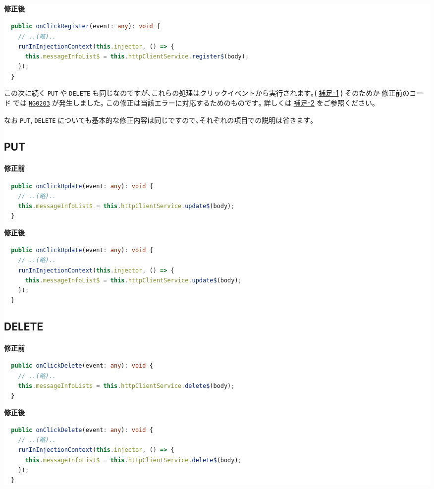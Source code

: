 **修正後**

```ts
  public onClickRegister(event: any): void {
    // ..(略)..
    runInInjectionContext(this.injector, () => {
      this.messageInfoList$ = this.httpClientService.register$(body);
    });
  }
```

この次に続く `PUT` や `DELETE` も同じなのですが､これらの処理はクリックイベントから実行されます｡( [補足-1](#補足-1) )
そのためか 修正前のコード では [`NG0203`](https://angular.io/errors/NG0203) が発生しました｡ この修正は当該エラーに対応するためのものです｡
詳しくは [補足-2](#補足-2) をご参照ください｡

なお `PUT`, `DELETE` についても基本的な修正内容は同じですので､それぞれの項目での説明は省きます｡


## PUT

**修正前**

```ts
  public onClickUpdate(event: any): void {
    // ..(略)..
    this.messageInfoList$ = this.httpClientService.update$(body);
  }
```

**修正後**

```ts
  public onClickUpdate(event: any): void {
    // ..(略)..
    runInInjectionContext(this.injector, () => {
      this.messageInfoList$ = this.httpClientService.update$(body);
    });
  }
```

## DELETE

**修正前**

```ts
  public onClickDelete(event: any): void {
    // ..(略)..
    this.messageInfoList$ = this.httpClientService.delete$(body);
  }
```

**修正後**

```ts
  public onClickDelete(event: any): void {
    // ..(略)..
    runInInjectionContext(this.injector, () => {
      this.messageInfoList$ = this.httpClientService.delete$(body);
    });
  }
```
